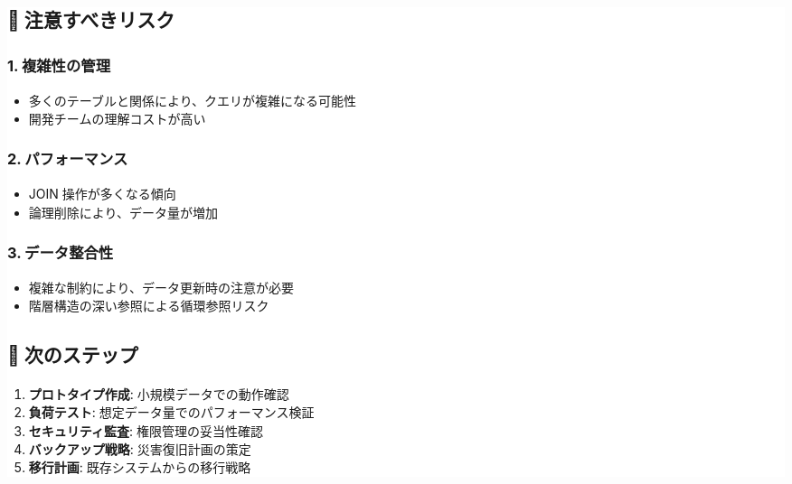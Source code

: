 ## 🔴 **注意すべきリスク**

### 1. **複雑性の管理**

- 多くのテーブルと関係により、クエリが複雑になる可能性
- 開発チームの理解コストが高い

### 2. **パフォーマンス**

- JOIN 操作が多くなる傾向
- 論理削除により、データ量が増加

### 3. **データ整合性**

- 複雑な制約により、データ更新時の注意が必要
- 階層構造の深い参照による循環参照リスク

## 🚀 **次のステップ**

1. **プロトタイプ作成**: 小規模データでの動作確認
2. **負荷テスト**: 想定データ量でのパフォーマンス検証
3. **セキュリティ監査**: 権限管理の妥当性確認
4. **バックアップ戦略**: 災害復旧計画の策定
5. **移行計画**: 既存システムからの移行戦略

